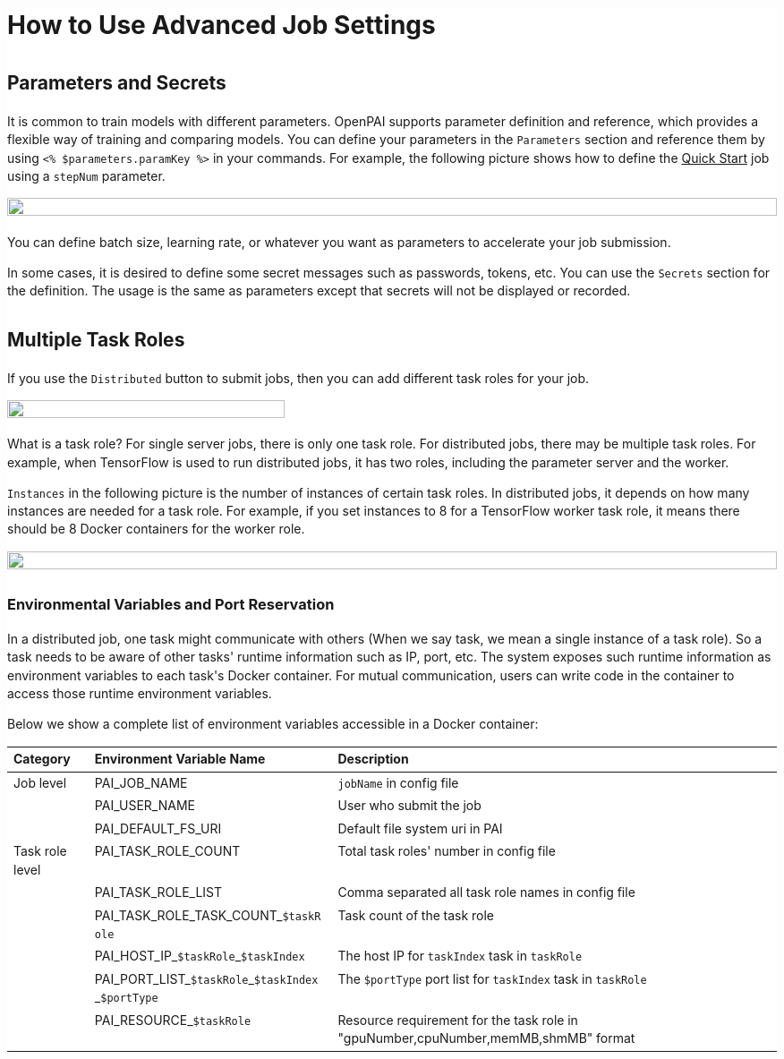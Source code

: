# How to Use Advanced Job Settings

## Parameters and Secrets

It is common to train models with different parameters. OpenPAI supports parameter definition and reference, which provides a flexible way of training and comparing models. You can define your parameters in the `Parameters` section and reference them by using `<% $parameters.paramKey %>` in your commands. For example, the following picture shows how to define the [Quick Start](./quick-start.md) job using a `stepNum` parameter.

   <img src="./imgs/use-parameters.png" width="100%" height="100%" />

You can define batch size, learning rate, or whatever you want as parameters to accelerate your job submission.

In some cases, it is desired to define some secret messages such as passwords, tokens, etc. You can use the `Secrets` section for the definition. The usage is the same as parameters except that secrets will not be displayed or recorded.

## Multiple Task Roles

If you use the `Distributed` button to submit jobs, then you can add different task roles for your job.

   <img src="./imgs/distributed-job.png" width="60%" height="60%" />

What is a task role? For single server jobs, there is only one task role. For distributed jobs, there may be multiple task roles. For example, when TensorFlow is used to run distributed jobs, it has two roles, including the parameter server and the worker.

`Instances` in the following picture is the number of instances of certain task roles. In distributed jobs, it depends on how many instances are needed for a task role. For example, if you set instances to 8 for a TensorFlow worker task role, it means there should be 8 Docker containers for the worker role.

   <img src="./imgs/taskrole-and-instance.png" width="100%" height="100%" />

### Environmental Variables and Port Reservation

In a distributed job, one task might communicate with others (When we say task, we mean a single instance of a task role). So a task needs to be aware of other tasks' runtime information such as IP, port, etc. The system exposes such runtime information as environment variables to each task's Docker container. For mutual communication, users can write code in the container to access those runtime environment variables.

Below we show a complete list of environment variables accessible in a Docker container:

| Category          | Environment Variable Name                             | Description                                                                        |
| :---------------- | :---------------------------------------------------- | :--------------------------------------------------------------------------------- |
| Job level         | PAI_JOB_NAME                                          | `jobName` in config file                                                           |
|                   | PAI_USER_NAME                                         | User who submit the job                                                            |
|                   | PAI_DEFAULT_FS_URI                                    | Default file system uri in PAI                                                     |
| Task role level   | PAI_TASK_ROLE_COUNT                                   | Total task roles' number in config file                                            |
|                   | PAI_TASK_ROLE_LIST                                    | Comma separated all task role names in config file                                 |
|                   | PAI_TASK_ROLE_TASK_COUNT\_`$taskRole`                 | Task count of the task role                                                        |
|                   | PAI_HOST_IP\_`$taskRole`\_`$taskIndex`                | The host IP for `taskIndex` task in `taskRole`                                     |
|                   | PAI_PORT_LIST\_`$taskRole`\_`$taskIndex`\_`$portType` | The `$portType` port list for `taskIndex` task in `taskRole`                       |
|                   | PAI_RESOURCE\_`$taskRole`                             | Resource requirement for the task role in "gpuNumber,cpuNumber,memMB,shmMB" format |